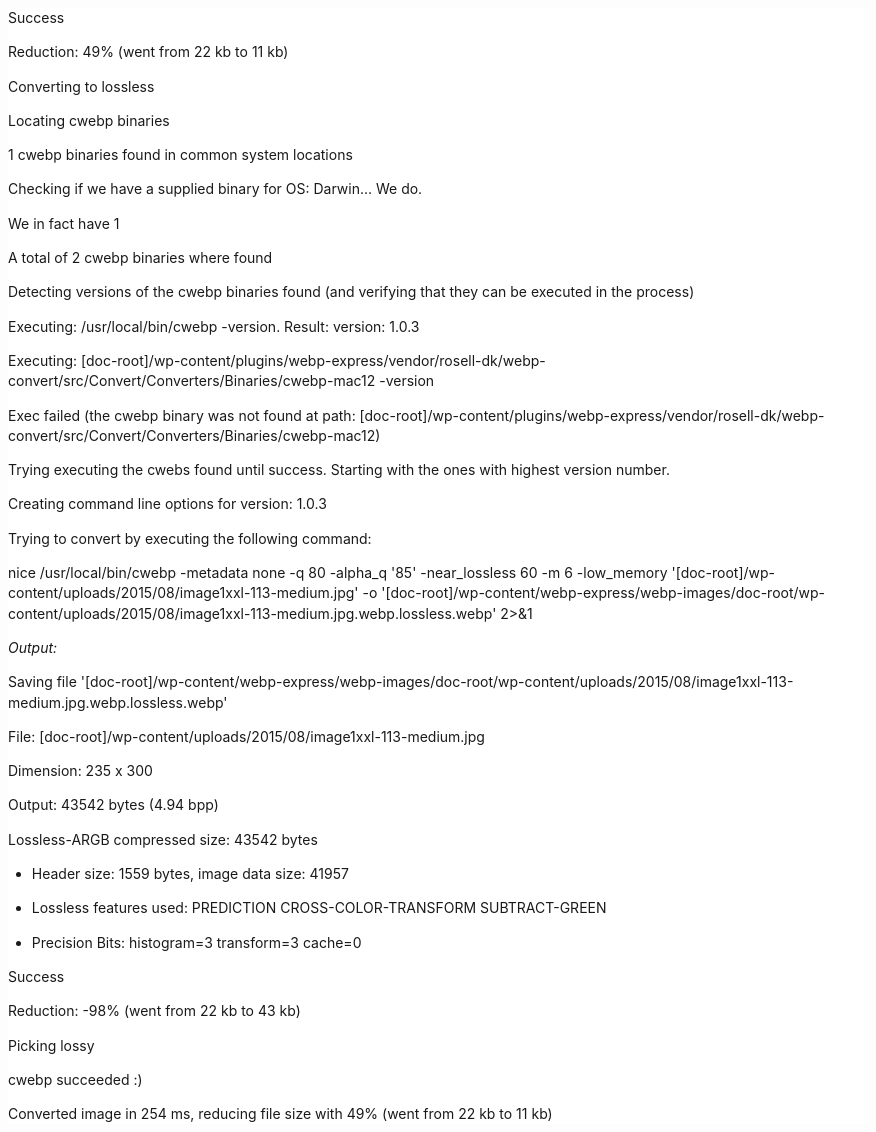Success

Reduction: 49% (went from 22 kb to 11 kb)


Converting to lossless

Locating cwebp binaries

1 cwebp binaries found in common system locations

Checking if we have a supplied binary for OS: Darwin... We do.

We in fact have 1

A total of 2 cwebp binaries where found

Detecting versions of the cwebp binaries found (and verifying that they can be executed in the process)

Executing: /usr/local/bin/cwebp -version. Result: version: 1.0.3

Executing: [doc-root]/wp-content/plugins/webp-express/vendor/rosell-dk/webp-convert/src/Convert/Converters/Binaries/cwebp-mac12 -version

Exec failed (the cwebp binary was not found at path: [doc-root]/wp-content/plugins/webp-express/vendor/rosell-dk/webp-convert/src/Convert/Converters/Binaries/cwebp-mac12)

Trying executing the cwebs found until success. Starting with the ones with highest version number.

Creating command line options for version: 1.0.3

Trying to convert by executing the following command:

nice /usr/local/bin/cwebp -metadata none -q 80 -alpha_q '85' -near_lossless 60 -m 6 -low_memory '[doc-root]/wp-content/uploads/2015/08/image1xxl-113-medium.jpg' -o '[doc-root]/wp-content/webp-express/webp-images/doc-root/wp-content/uploads/2015/08/image1xxl-113-medium.jpg.webp.lossless.webp' 2>&1


*Output:* 

Saving file '[doc-root]/wp-content/webp-express/webp-images/doc-root/wp-content/uploads/2015/08/image1xxl-113-medium.jpg.webp.lossless.webp'

File:      [doc-root]/wp-content/uploads/2015/08/image1xxl-113-medium.jpg

Dimension: 235 x 300

Output:    43542 bytes (4.94 bpp)

Lossless-ARGB compressed size: 43542 bytes

  * Header size: 1559 bytes, image data size: 41957

  * Lossless features used: PREDICTION CROSS-COLOR-TRANSFORM SUBTRACT-GREEN

  * Precision Bits: histogram=3 transform=3 cache=0


Success

Reduction: -98% (went from 22 kb to 43 kb)


Picking lossy

cwebp succeeded :)


Converted image in 254 ms, reducing file size with 49% (went from 22 kb to 11 kb)

